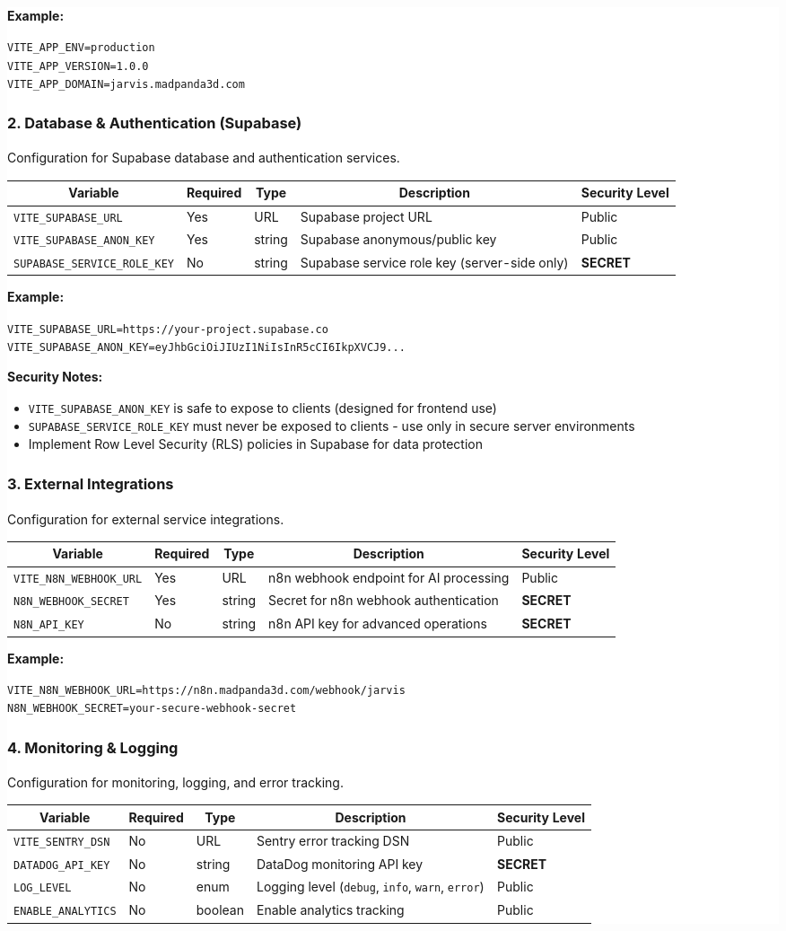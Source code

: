 **Example:**
```env
VITE_APP_ENV=production
VITE_APP_VERSION=1.0.0
VITE_APP_DOMAIN=jarvis.madpanda3d.com
```

### 2. Database & Authentication (Supabase)

Configuration for Supabase database and authentication services.

| Variable | Required | Type | Description | Security Level |
|----------|----------|------|-------------|----------------|
| `VITE_SUPABASE_URL` | Yes | URL | Supabase project URL | Public |
| `VITE_SUPABASE_ANON_KEY` | Yes | string | Supabase anonymous/public key | Public |
| `SUPABASE_SERVICE_ROLE_KEY` | No | string | Supabase service role key (server-side only) | **SECRET** |

**Example:**
```env
VITE_SUPABASE_URL=https://your-project.supabase.co
VITE_SUPABASE_ANON_KEY=eyJhbGciOiJIUzI1NiIsInR5cCI6IkpXVCJ9...
```

**Security Notes:**
- `VITE_SUPABASE_ANON_KEY` is safe to expose to clients (designed for frontend use)
- `SUPABASE_SERVICE_ROLE_KEY` must never be exposed to clients - use only in secure server environments
- Implement Row Level Security (RLS) policies in Supabase for data protection

### 3. External Integrations

Configuration for external service integrations.

| Variable | Required | Type | Description | Security Level |
|----------|----------|------|-------------|----------------|
| `VITE_N8N_WEBHOOK_URL` | Yes | URL | n8n webhook endpoint for AI processing | Public |
| `N8N_WEBHOOK_SECRET` | Yes | string | Secret for n8n webhook authentication | **SECRET** |
| `N8N_API_KEY` | No | string | n8n API key for advanced operations | **SECRET** |

**Example:**
```env
VITE_N8N_WEBHOOK_URL=https://n8n.madpanda3d.com/webhook/jarvis
N8N_WEBHOOK_SECRET=your-secure-webhook-secret
```

### 4. Monitoring & Logging

Configuration for monitoring, logging, and error tracking.

| Variable | Required | Type | Description | Security Level |
|----------|----------|------|-------------|----------------|
| `VITE_SENTRY_DSN` | No | URL | Sentry error tracking DSN | Public |
| `DATADOG_API_KEY` | No | string | DataDog monitoring API key | **SECRET** |
| `LOG_LEVEL` | No | enum | Logging level (`debug`, `info`, `warn`, `error`) | Public |
| `ENABLE_ANALYTICS` | No | boolean | Enable analytics tracking | Public |
